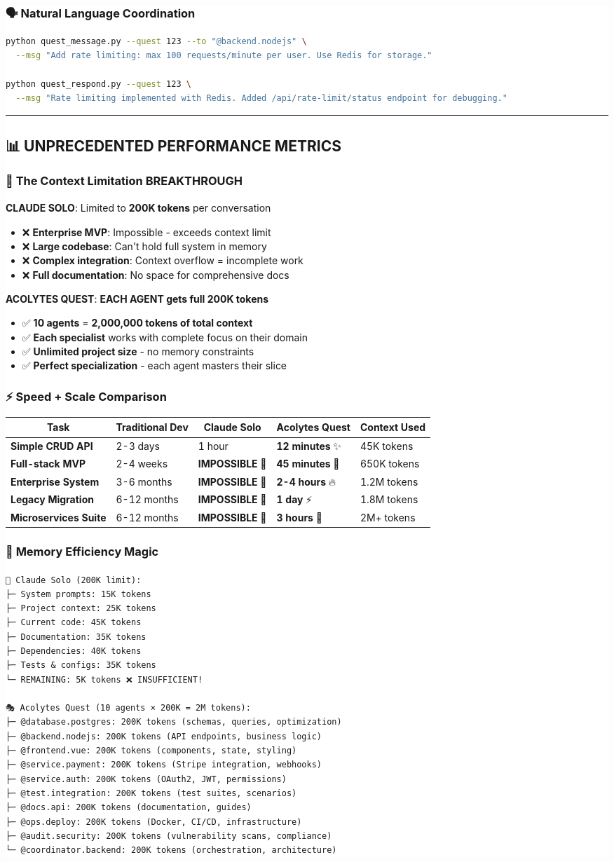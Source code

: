 ### 🗣️ **Natural Language Coordination**
```bash
python quest_message.py --quest 123 --to "@backend.nodejs" \
  --msg "Add rate limiting: max 100 requests/minute per user. Use Redis for storage."

python quest_respond.py --quest 123 \
  --msg "Rate limiting implemented with Redis. Added /api/rate-limit/status endpoint for debugging."
```

---

## 📊 **UNPRECEDENTED PERFORMANCE METRICS**

### 🧠 **The Context Limitation BREAKTHROUGH**

**CLAUDE SOLO**: Limited to **200K tokens** per conversation
- ❌ **Enterprise MVP**: Impossible - exceeds context limit  
- ❌ **Large codebase**: Can't hold full system in memory
- ❌ **Complex integration**: Context overflow = incomplete work
- ❌ **Full documentation**: No space for comprehensive docs

**ACOLYTES QUEST**: **EACH AGENT gets full 200K tokens**
- ✅ **10 agents** = **2,000,000 tokens of total context**
- ✅ **Each specialist** works with complete focus on their domain
- ✅ **Unlimited project size** - no memory constraints
- ✅ **Perfect specialization** - each agent masters their slice

### ⚡ **Speed + Scale Comparison**

| Task | Traditional Dev | Claude Solo | **Acolytes Quest** | Context Used |
|------|----------------|-------------|-------------------|--------------|
| **Simple CRUD API** | 2-3 days | 1 hour | **12 minutes** ✨ | 45K tokens |
| **Full-stack MVP** | 2-4 weeks | **IMPOSSIBLE** 🚫 | **45 minutes** 🚀 | 650K tokens |
| **Enterprise System** | 3-6 months | **IMPOSSIBLE** 🚫 | **2-4 hours** 🔥 | 1.2M tokens |
| **Legacy Migration** | 6-12 months | **IMPOSSIBLE** 🚫 | **1 day** ⚡ | 1.8M tokens |
| **Microservices Suite** | 6-12 months | **IMPOSSIBLE** 🚫 | **3 hours** 💎 | 2M+ tokens |

### 🎯 **Memory Efficiency Magic**

```
🧠 Claude Solo (200K limit):
├─ System prompts: 15K tokens
├─ Project context: 25K tokens  
├─ Current code: 45K tokens
├─ Documentation: 35K tokens
├─ Dependencies: 40K tokens
├─ Tests & configs: 35K tokens
└─ REMAINING: 5K tokens ❌ INSUFFICIENT!

🎭 Acolytes Quest (10 agents × 200K = 2M tokens):
├─ @database.postgres: 200K tokens (schemas, queries, optimization)
├─ @backend.nodejs: 200K tokens (API endpoints, business logic)  
├─ @frontend.vue: 200K tokens (components, state, styling)
├─ @service.payment: 200K tokens (Stripe integration, webhooks)
├─ @service.auth: 200K tokens (OAuth2, JWT, permissions)
├─ @test.integration: 200K tokens (test suites, scenarios)
├─ @docs.api: 200K tokens (documentation, guides)
├─ @ops.deploy: 200K tokens (Docker, CI/CD, infrastructure)
├─ @audit.security: 200K tokens (vulnerability scans, compliance)
└─ @coordinator.backend: 200K tokens (orchestration, architecture)
```